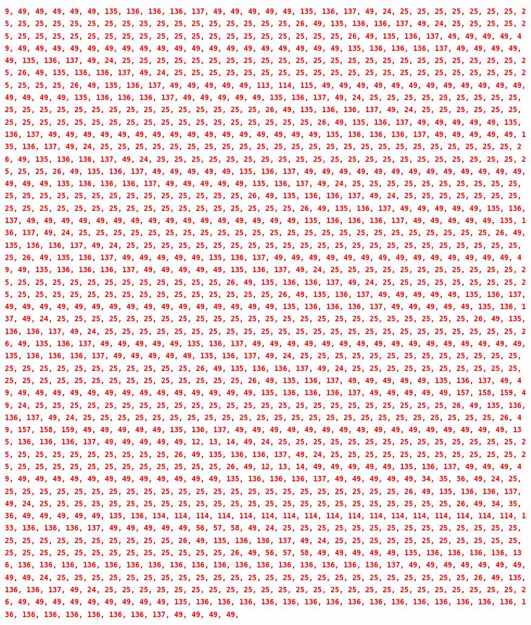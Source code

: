 ```json
9, 49, 49, 49, 49, 49, 135, 136, 136, 136, 137, 49, 49, 49, 49, 49, 135, 136, 137, 49, 24, 25, 25, 25, 25, 25, 25, 25, 25, 25, 25, 25, 25, 25, 25, 25, 25, 25, 25, 25, 25, 25, 25, 25, 25, 26, 49, 135, 136, 136, 137, 49, 24, 25, 25, 25, 25, 25, 25, 25, 25, 25, 25, 25, 25, 25, 25, 25, 25, 25, 25, 25, 25, 25, 25, 25, 25, 26, 49, 135, 136, 137, 49, 49, 49, 49, 49, 49, 49, 49, 49, 49, 49, 49, 49, 49, 49, 49, 49, 49, 49, 49, 49, 49, 49, 49, 135, 136, 136, 136, 137, 49, 49, 49, 49, 49, 135, 136, 137, 49, 24, 25, 25, 25, 25, 25, 25, 25, 25, 25, 25, 25, 25, 25, 25, 25, 25, 25, 25, 25, 25, 25, 25, 25, 25, 26, 49, 135, 136, 136, 137, 49, 24, 25, 25, 25, 25, 25, 25, 25, 25, 25, 25, 25, 25, 25, 25, 25, 25, 25, 25, 25, 25, 25, 25, 25, 25, 26, 49, 135, 136, 137, 49, 49, 49, 49, 49, 113, 114, 115, 49, 49, 49, 49, 49, 49, 49, 49, 49, 49, 49, 49, 49, 49, 49, 49, 135, 136, 136, 136, 137, 49, 49, 49, 49, 49, 135, 136, 137, 49, 24, 25, 25, 25, 25, 25, 25, 25, 25, 25, 25, 25, 25, 25, 25, 25, 25, 25, 25, 25, 25, 25, 25, 25, 25, 26, 49, 135, 136, 136, 137, 49, 24, 25, 25, 25, 25, 25, 25, 25, 25, 25, 25, 25, 25, 25, 25, 25, 25, 25, 25, 25, 25, 25, 25, 25, 25, 26, 49, 135, 136, 137, 49, 49, 49, 49, 49, 135, 136, 137, 49, 49, 49, 49, 49, 49, 49, 49, 49, 49, 49, 49, 49, 49, 49, 49, 135, 136, 136, 136, 137, 49, 49, 49, 49, 49, 135, 136, 137, 49, 24, 25, 25, 25, 25, 25, 25, 25, 25, 25, 25, 25, 25, 25, 25, 25, 25, 25, 25, 25, 25, 25, 25, 25, 25, 26, 49, 135, 136, 136, 137, 49, 24, 25, 25, 25, 25, 25, 25, 25, 25, 25, 25, 25, 25, 25, 25, 25, 25, 25, 25, 25, 25, 25, 25, 25, 25, 26, 49, 135, 136, 137, 49, 49, 49, 49, 49, 135, 136, 137, 49, 49, 49, 49, 49, 49, 49, 49, 49, 49, 49, 49, 49, 49, 49, 49, 135, 136, 136, 136, 137, 49, 49, 49, 49, 49, 135, 136, 137, 49, 24, 25, 25, 25, 25, 25, 25, 25, 25, 25, 25, 25, 25, 25, 25, 25, 25, 25, 25, 25, 25, 25, 25, 25, 25, 26, 49, 135, 136, 136, 137, 49, 24, 25, 25, 25, 25, 25, 25, 25, 25, 25, 25, 25, 25, 25, 25, 25, 25, 25, 25, 25, 25, 25, 25, 25, 25, 26, 49, 135, 136, 137, 49, 49, 49, 49, 49, 135, 136, 137, 49, 49, 49, 49, 49, 49, 49, 49, 49, 49, 49, 49, 49, 49, 49, 49, 135, 136, 136, 136, 137, 49, 49, 49, 49, 49, 135, 136, 137, 49, 24, 25, 25, 25, 25, 25, 25, 25, 25, 25, 25, 25, 25, 25, 25, 25, 25, 25, 25, 25, 25, 25, 25, 25, 25, 26, 49, 135, 136, 136, 137, 49, 24, 25, 25, 25, 25, 25, 25, 25, 25, 25, 25, 25, 25, 25, 25, 25, 25, 25, 25, 25, 25, 25, 25, 25, 25, 26, 49, 135, 136, 137, 49, 49, 49, 49, 49, 135, 136, 137, 49, 49, 49, 49, 49, 49, 49, 49, 49, 49, 49, 49, 49, 49, 49, 49, 135, 136, 136, 136, 137, 49, 49, 49, 49, 49, 135, 136, 137, 49, 24, 25, 25, 25, 25, 25, 25, 25, 25, 25, 25, 25, 25, 25, 25, 25, 25, 25, 25, 25, 25, 25, 25, 25, 25, 26, 49, 135, 136, 136, 137, 49, 24, 25, 25, 25, 25, 25, 25, 25, 25, 25, 25, 25, 25, 25, 25, 25, 25, 25, 25, 25, 25, 25, 25, 25, 25, 26, 49, 135, 136, 137, 49, 49, 49, 49, 49, 135, 136, 137, 49, 49, 49, 49, 49, 49, 49, 49, 49, 49, 49, 49, 49, 49, 49, 49, 135, 136, 136, 136, 137, 49, 49, 49, 49, 49, 135, 136, 137, 49, 24, 25, 25, 25, 25, 25, 25, 25, 25, 25, 25, 25, 25, 25, 25, 25, 25, 25, 25, 25, 25, 25, 25, 25, 25, 26, 49, 135, 136, 136, 137, 49, 24, 25, 25, 25, 25, 25, 25, 25, 25, 25, 25, 25, 25, 25, 25, 25, 25, 25, 25, 25, 25, 25, 25, 25, 25, 26, 49, 135, 136, 137, 49, 49, 49, 49, 49, 135, 136, 137, 49, 49, 49, 49, 49, 49, 49, 49, 49, 49, 49, 49, 49, 49, 49, 49, 135, 136, 136, 136, 137, 49, 49, 49, 49, 49, 135, 136, 137, 49, 24, 25, 25, 25, 25, 25, 25, 25, 25, 25, 25, 25, 25, 25, 25, 25, 25, 25, 25, 25, 25, 25, 25, 25, 25, 26, 49, 135, 136, 136, 137, 49, 24, 25, 25, 25, 25, 25, 25, 25, 25, 25, 25, 25, 25, 25, 25, 25, 25, 25, 25, 25, 25, 25, 25, 25, 25, 26, 49, 135, 136, 137, 49, 49, 49, 49, 49, 135, 136, 137, 49, 49, 49, 49, 49, 49, 49, 49, 49, 49, 49, 49, 49, 49, 49, 49, 135, 136, 136, 136, 137, 49, 49, 49, 49, 49, 157, 158, 159, 49, 24, 25, 25, 25, 25, 25, 25, 25, 25, 25, 25, 25, 25, 25, 25, 25, 25, 25, 25, 25, 25, 25, 25, 25, 25, 26, 49, 135, 136, 136, 137, 49, 24, 25, 25, 25, 25, 25, 25, 25, 25, 25, 25, 25, 25, 25, 25, 25, 25, 25, 25, 25, 25, 25, 25, 25, 25, 26, 49, 157, 158, 159, 49, 49, 49, 49, 49, 135, 136, 137, 49, 49, 49, 49, 49, 49, 49, 49, 49, 49, 49, 49, 49, 49, 49, 49, 135, 136, 136, 136, 137, 49, 49, 49, 49, 49, 12, 13, 14, 49, 24, 25, 25, 25, 25, 25, 25, 25, 25, 25, 25, 25, 25, 25, 25, 25, 25, 25, 25, 25, 25, 25, 25, 25, 25, 26, 49, 135, 136, 136, 137, 49, 24, 25, 25, 25, 25, 25, 25, 25, 25, 25, 25, 25, 25, 25, 25, 25, 25, 25, 25, 25, 25, 25, 25, 25, 25, 26, 49, 12, 13, 14, 49, 49, 49, 49, 49, 135, 136, 137, 49, 49, 49, 49, 49, 49, 49, 49, 49, 49, 49, 49, 49, 49, 49, 49, 135, 136, 136, 136, 137, 49, 49, 49, 49, 49, 34, 35, 36, 49, 24, 25, 25, 25, 25, 25, 25, 25, 25, 25, 25, 25, 25, 25, 25, 25, 25, 25, 25, 25, 25, 25, 25, 25, 25, 26, 49, 135, 136, 136, 137, 49, 24, 25, 25, 25, 25, 25, 25, 25, 25, 25, 25, 25, 25, 25, 25, 25, 25, 25, 25, 25, 25, 25, 25, 25, 25, 26, 49, 34, 35, 36, 49, 49, 49, 49, 49, 135, 136, 134, 114, 114, 114, 114, 114, 114, 114, 114, 114, 114, 114, 114, 114, 114, 114, 114, 133, 136, 136, 136, 137, 49, 49, 49, 49, 49, 56, 57, 58, 49, 24, 25, 25, 25, 25, 25, 25, 25, 25, 25, 25, 25, 25, 25, 25, 25, 25, 25, 25, 25, 25, 25, 25, 25, 25, 26, 49, 135, 136, 136, 137, 49, 24, 25, 25, 25, 25, 25, 25, 25, 25, 25, 25, 25, 25, 25, 25, 25, 25, 25, 25, 25, 25, 25, 25, 25, 25, 26, 49, 56, 57, 58, 49, 49, 49, 49, 49, 135, 136, 136, 136, 136, 136, 136, 136, 136, 136, 136, 136, 136, 136, 136, 136, 136, 136, 136, 136, 136, 136, 136, 137, 49, 49, 49, 49, 49, 49, 49, 49, 49, 24, 25, 25, 25, 25, 25, 25, 25, 25, 25, 25, 25, 25, 25, 25, 25, 25, 25, 25, 25, 25, 25, 25, 25, 25, 26, 49, 135, 136, 136, 137, 49, 24, 25, 25, 25, 25, 25, 25, 25, 25, 25, 25, 25, 25, 25, 25, 25, 25, 25, 25, 25, 25, 25, 25, 25, 25, 26, 49, 49, 49, 49, 49, 49, 49, 49, 49, 135, 136, 136, 136, 136, 136, 136, 136, 136, 136, 136, 136, 136, 136, 136, 136, 136, 136, 136, 136, 136, 136, 136, 137, 49, 49, 49, 49,
```